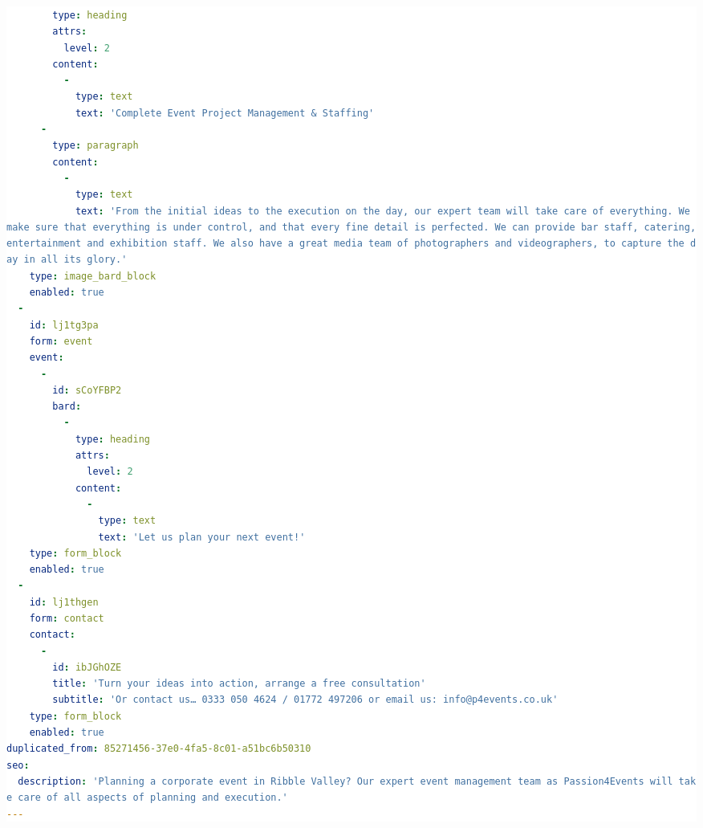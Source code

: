 ```yaml
        type: heading
        attrs:
          level: 2
        content:
          -
            type: text
            text: 'Complete Event Project Management & Staffing'
      -
        type: paragraph
        content:
          -
            type: text
            text: 'From the initial ideas to the execution on the day, our expert team will take care of everything. We make sure that everything is under control, and that every fine detail is perfected. We can provide bar staff, catering, entertainment and exhibition staff. We also have a great media team of photographers and videographers, to capture the day in all its glory.'
    type: image_bard_block
    enabled: true
  -
    id: lj1tg3pa
    form: event
    event:
      -
        id: sCoYFBP2
        bard:
          -
            type: heading
            attrs:
              level: 2
            content:
              -
                type: text
                text: 'Let us plan your next event!'
    type: form_block
    enabled: true
  -
    id: lj1thgen
    form: contact
    contact:
      -
        id: ibJGhOZE
        title: 'Turn your ideas into action, arrange a free consultation'
        subtitle: 'Or contact us… 0333 050 4624 / 01772 497206 or email us: info@p4events.co.uk'
    type: form_block
    enabled: true
duplicated_from: 85271456-37e0-4fa5-8c01-a51bc6b50310
seo:
  description: 'Planning a corporate event in Ribble Valley? Our expert event management team as Passion4Events will take care of all aspects of planning and execution.'
---
```

